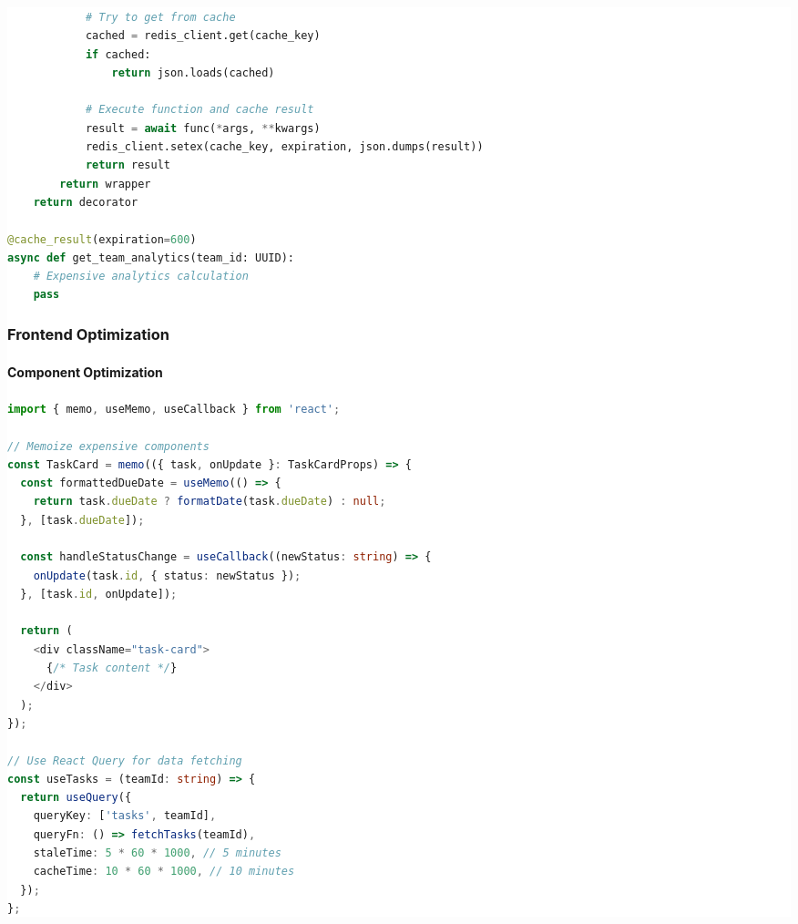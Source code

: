 ```python
            # Try to get from cache
            cached = redis_client.get(cache_key)
            if cached:
                return json.loads(cached)
            
            # Execute function and cache result
            result = await func(*args, **kwargs)
            redis_client.setex(cache_key, expiration, json.dumps(result))
            return result
        return wrapper
    return decorator

@cache_result(expiration=600)
async def get_team_analytics(team_id: UUID):
    # Expensive analytics calculation
    pass
```

### Frontend Optimization

#### Component Optimization
```typescript
import { memo, useMemo, useCallback } from 'react';

// Memoize expensive components
const TaskCard = memo(({ task, onUpdate }: TaskCardProps) => {
  const formattedDueDate = useMemo(() => {
    return task.dueDate ? formatDate(task.dueDate) : null;
  }, [task.dueDate]);

  const handleStatusChange = useCallback((newStatus: string) => {
    onUpdate(task.id, { status: newStatus });
  }, [task.id, onUpdate]);

  return (
    <div className="task-card">
      {/* Task content */}
    </div>
  );
});

// Use React Query for data fetching
const useTasks = (teamId: string) => {
  return useQuery({
    queryKey: ['tasks', teamId],
    queryFn: () => fetchTasks(teamId),
    staleTime: 5 * 60 * 1000, // 5 minutes
    cacheTime: 10 * 60 * 1000, // 10 minutes
  });
};
```
